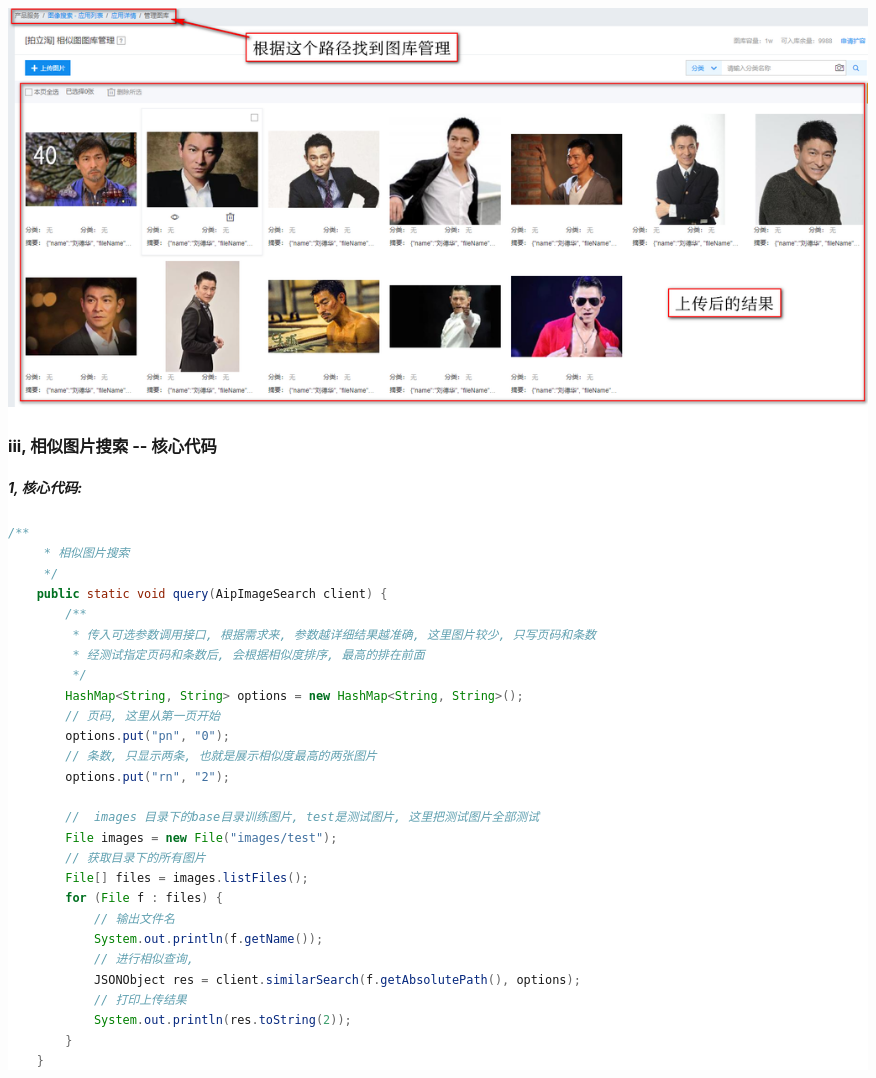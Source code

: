 ![1545494617371](assets/1545494617371.png)

### iii, 相似图片搜索 -- 核心代码

##### 1, 核心代码: 

```java
/**
     * 相似图片搜索
     */
    public static void query(AipImageSearch client) {
        /**
         * 传入可选参数调用接口, 根据需求来, 参数越详细结果越准确, 这里图片较少, 只写页码和条数
         * 经测试指定页码和条数后, 会根据相似度排序, 最高的排在前面
         */
        HashMap<String, String> options = new HashMap<String, String>();
        // 页码, 这里从第一页开始
        options.put("pn", "0");
        // 条数, 只显示两条, 也就是展示相似度最高的两张图片
        options.put("rn", "2");

        //  images 目录下的base目录训练图片, test是测试图片, 这里把测试图片全部测试
        File images = new File("images/test");
        // 获取目录下的所有图片
        File[] files = images.listFiles();
        for (File f : files) {
            // 输出文件名
            System.out.println(f.getName());
            // 进行相似查询,
            JSONObject res = client.similarSearch(f.getAbsolutePath(), options);
            // 打印上传结果
            System.out.println(res.toString(2));
        }
    }
```
